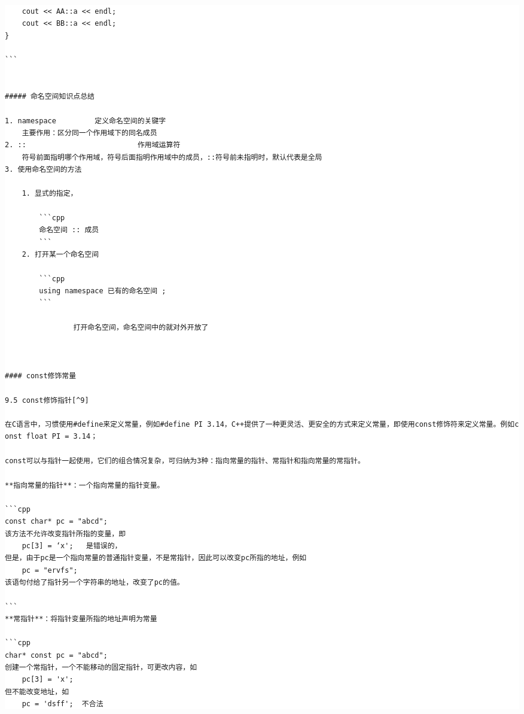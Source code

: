     	cout << AA::a << endl;
    	cout << BB::a << endl;
    }

    ```
    ​

    ##### 命名空间知识点总结

    1. namespace 		 定义命名空间的关键字  
        主要作用：区分同一个作用域下的同名成员
    2. ::                          作用域运算符  
        符号前面指明哪个作用域，符号后面指明作用域中的成员，::符号前未指明时，默认代表是全局
    3. 使用命名空间的方法

        1. 显式的指定，

            ```cpp
            命名空间 :: 成员  
            ```
        2. 打开某一个命名空间

            ```cpp
            using namespace 已有的命名空间 ;
            ```

    				打开命名空间，命名空间中的就对外开放了

    ‍

    #### const修饰常量

    9.5 const修饰指针[^9]

    在C语言中，习惯使用#define来定义常量，例如#​​define PI 3.14，C++提供了一种更灵活、更安全的方式来定义常量，即使用const修饰符来定义常量。例如const float PI = 3.14；

    const可以与指针一起使用，它们的组合情况复杂，可归纳为3种：指向常量的指针、常指针和指向常量的常指针。  

    **指向常量的指针**：一个指向常量的指针变量。

    ```cpp
    const char* pc = "abcd";
    该方法不允许改变指针所指的变量，即
        pc[3] = ‘x';   是错误的，
    但是，由于pc是一个指向常量的普通指针变量，不是常指针，因此可以改变pc所指的地址，例如
        pc = "ervfs";
    该语句付给了指针另一个字符串的地址，改变了pc的值。

    ```
    **常指针**：将指针变量所指的地址声明为常量

    ```cpp
    char* const pc = "abcd";
    创建一个常指针，一个不能移动的固定指针，可更改内容，如
        pc[3] = 'x';
    但不能改变地址，如
        pc = 'dsff';  不合法


[^1]: # 06字符串
[^2]: # 07函数
[^3]: # 08递归（未完成）
[^4]: # 09指针（C++部分重点使用）
[^5]: # 10结构体
[^6]: # 11面向对象
[^7]: # 12相关知识
[^8]: # 02面向对象部分